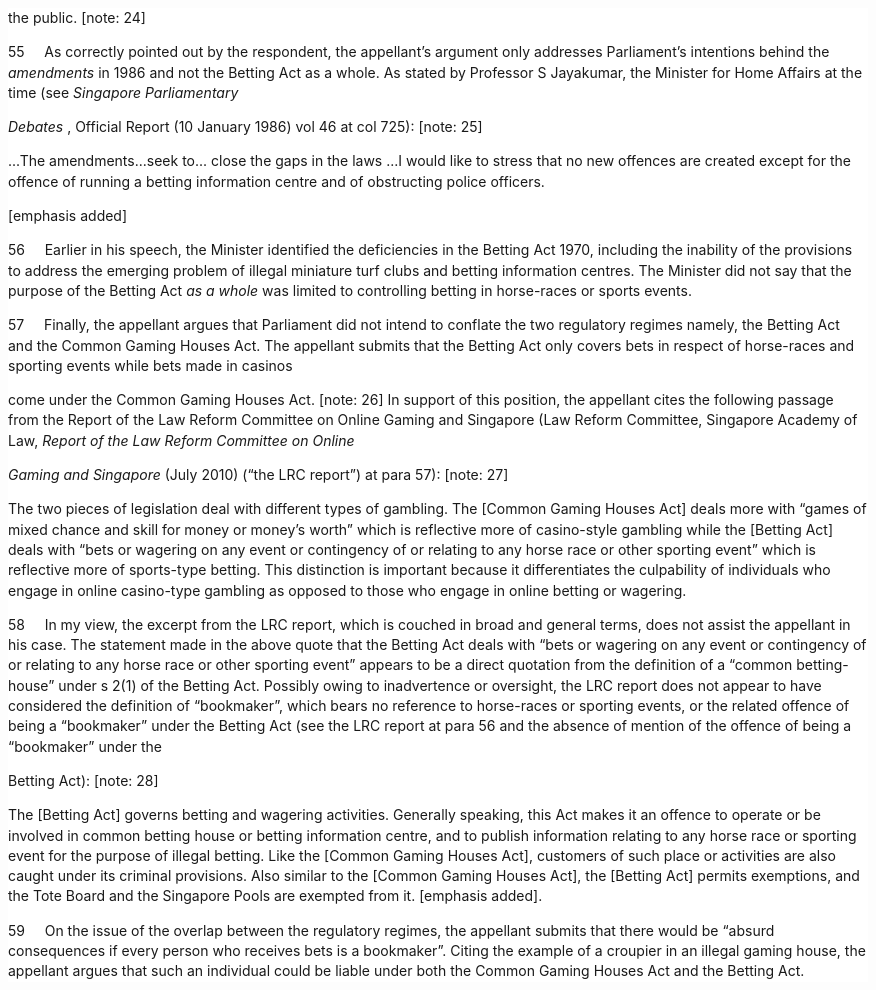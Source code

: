 the public. [note: 24] 

55     As correctly pointed out by the respondent, the appellant’s argument only addresses Parliament’s intentions behind the _amendments_ in 1986 and not the Betting Act as a whole. As stated by Professor S Jayakumar, the Minister for Home Affairs at the time (see _Singapore Parliamentary_ 

_Debates_ , Official Report (10 January 1986) vol 46 at col 725): [note: 25] 

 ...The amendments...seek to... close the gaps in the laws ...I would like to stress that no new offences are created except for the offence of running a betting information centre and of obstructing police officers. 

 [emphasis added] 


56     Earlier in his speech, the Minister identified the deficiencies in the Betting Act 1970, including the inability of the provisions to address the emerging problem of illegal miniature turf clubs and betting information centres. The Minister did not say that the purpose of the Betting Act _as a whole_ was limited to controlling betting in horse-races or sports events. 

57     Finally, the appellant argues that Parliament did not intend to conflate the two regulatory regimes namely, the Betting Act and the Common Gaming Houses Act. The appellant submits that the Betting Act only covers bets in respect of horse-races and sporting events while bets made in casinos 

come under the Common Gaming Houses Act. [note: 26] In support of this position, the appellant cites the following passage from the Report of the Law Reform Committee on Online Gaming and Singapore (Law Reform Committee, Singapore Academy of Law, _Report of the Law Reform Committee on Online_ 

_Gaming and Singapore_ (July 2010) (“the LRC report”) at para 57): [note: 27] 

 The two pieces of legislation deal with different types of gambling. The [Common Gaming Houses Act] deals more with “games of mixed chance and skill for money or money’s worth” which is reflective more of casino-style gambling while the [Betting Act] deals with “bets or wagering on any event or contingency of or relating to any horse race or other sporting event” which is reflective more of sports-type betting. This distinction is important because it differentiates the culpability of individuals who engage in online casino-type gambling as opposed to those who engage in online betting or wagering. 

58     In my view, the excerpt from the LRC report, which is couched in broad and general terms, does not assist the appellant in his case. The statement made in the above quote that the Betting Act deals with “bets or wagering on any event or contingency of or relating to any horse race or other sporting event” appears to be a direct quotation from the definition of a “common betting-house” under s 2(1) of the Betting Act. Possibly owing to inadvertence or oversight, the LRC report does not appear to have considered the definition of “bookmaker”, which bears no reference to horse-races or sporting events, or the related offence of being a “bookmaker” under the Betting Act (see the LRC report at para 56 and the absence of mention of the offence of being a “bookmaker” under the 

Betting Act): [note: 28] 

 The [Betting Act] governs betting and wagering activities. Generally speaking, this Act makes it an offence to operate or be involved in common betting house or betting information centre, and to publish information relating to any horse race or sporting event for the purpose of illegal betting. Like the [Common Gaming Houses Act], customers of such place or activities are also caught under its criminal provisions. Also similar to the [Common Gaming Houses Act], the [Betting Act] permits exemptions, and the Tote Board and the Singapore Pools are exempted from it. [emphasis added]. 

59     On the issue of the overlap between the regulatory regimes, the appellant submits that there would be “absurd consequences if every person who receives bets is a bookmaker”. Citing the example of a croupier in an illegal gaming house, the appellant argues that such an individual could be liable under both the Common Gaming Houses Act and the Betting Act. 
